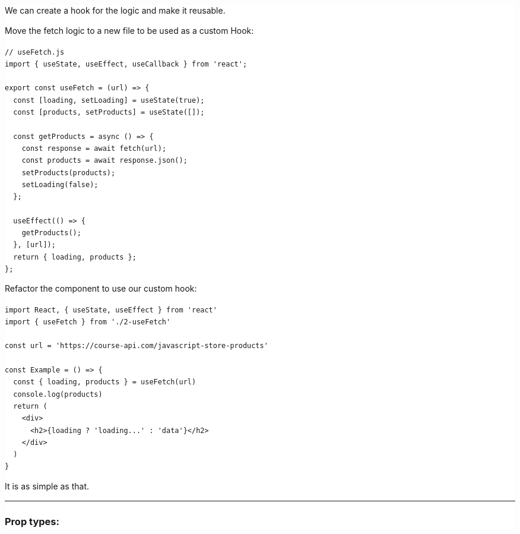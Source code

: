 ```react
```

We can create a hook for the logic and make it reusable.

Move the fetch logic to a new file to be used as a custom Hook:

```react
// useFetch.js
import { useState, useEffect, useCallback } from 'react';

export const useFetch = (url) => {
  const [loading, setLoading] = useState(true);
  const [products, setProducts] = useState([]);

  const getProducts = async () => {
    const response = await fetch(url);
    const products = await response.json();
    setProducts(products);
    setLoading(false);
  };

  useEffect(() => {
    getProducts();
  }, [url]);
  return { loading, products };
};
```

Refactor the component to use our custom hook:

```react
import React, { useState, useEffect } from 'react'
import { useFetch } from './2-useFetch'

const url = 'https://course-api.com/javascript-store-products'

const Example = () => {
  const { loading, products } = useFetch(url)
  console.log(products)
  return (
    <div>
      <h2>{loading ? 'loading...' : 'data'}</h2>
    </div>
  )
}
```

It is as simple as that.



---



### <a name="proptypes">Prop types:</a>
